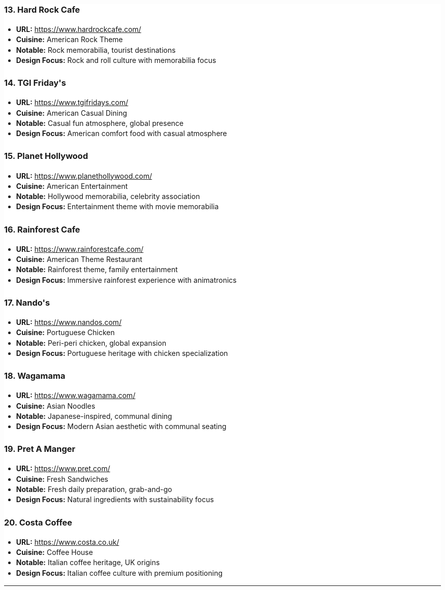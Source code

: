 ### 13. Hard Rock Cafe
- **URL:** https://www.hardrockcafe.com/
- **Cuisine:** American Rock Theme
- **Notable:** Rock memorabilia, tourist destinations
- **Design Focus:** Rock and roll culture with memorabilia focus

### 14. TGI Friday's
- **URL:** https://www.tgifridays.com/
- **Cuisine:** American Casual Dining
- **Notable:** Casual fun atmosphere, global presence
- **Design Focus:** American comfort food with casual atmosphere

### 15. Planet Hollywood
- **URL:** https://www.planethollywood.com/
- **Cuisine:** American Entertainment
- **Notable:** Hollywood memorabilia, celebrity association
- **Design Focus:** Entertainment theme with movie memorabilia

### 16. Rainforest Cafe
- **URL:** https://www.rainforestcafe.com/
- **Cuisine:** American Theme Restaurant
- **Notable:** Rainforest theme, family entertainment
- **Design Focus:** Immersive rainforest experience with animatronics

### 17. Nando's
- **URL:** https://www.nandos.com/
- **Cuisine:** Portuguese Chicken
- **Notable:** Peri-peri chicken, global expansion
- **Design Focus:** Portuguese heritage with chicken specialization

### 18. Wagamama
- **URL:** https://www.wagamama.com/
- **Cuisine:** Asian Noodles
- **Notable:** Japanese-inspired, communal dining
- **Design Focus:** Modern Asian aesthetic with communal seating

### 19. Pret A Manger
- **URL:** https://www.pret.com/
- **Cuisine:** Fresh Sandwiches
- **Notable:** Fresh daily preparation, grab-and-go
- **Design Focus:** Natural ingredients with sustainability focus

### 20. Costa Coffee
- **URL:** https://www.costa.co.uk/
- **Cuisine:** Coffee House
- **Notable:** Italian coffee heritage, UK origins
- **Design Focus:** Italian coffee culture with premium positioning

---
